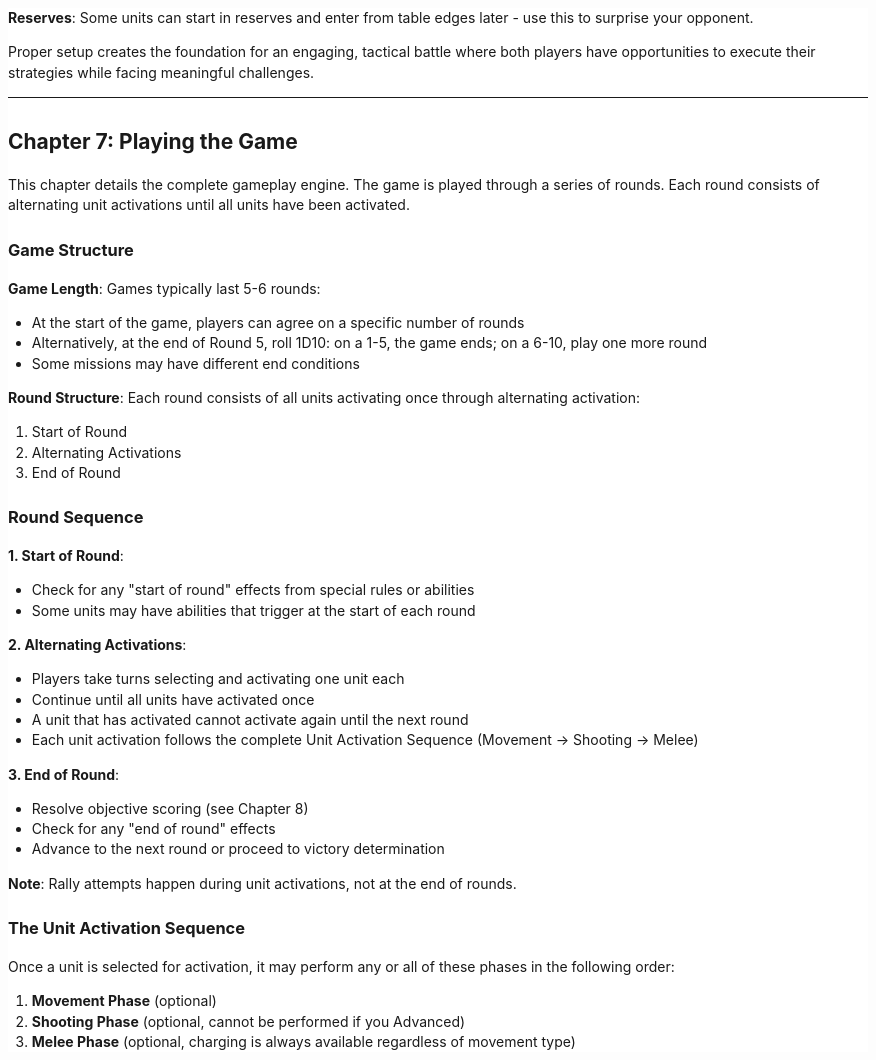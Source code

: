 **Reserves**: Some units can start in reserves and enter from table edges later - use this to surprise your opponent.

Proper setup creates the foundation for an engaging, tactical battle where both players have opportunities to execute their strategies while facing meaningful challenges.

---

## Chapter 7: Playing the Game

This chapter details the complete gameplay engine. The game is played through a series of rounds. Each round consists of alternating unit activations until all units have been activated.

### Game Structure

**Game Length**: Games typically last 5-6 rounds:
- At the start of the game, players can agree on a specific number of rounds
- Alternatively, at the end of Round 5, roll 1D10: on a 1-5, the game ends; on a 6-10, play one more round
- Some missions may have different end conditions

**Round Structure**: Each round consists of all units activating once through alternating activation:
1. Start of Round
2. Alternating Activations  
3. End of Round

### Round Sequence

**1. Start of Round**:
- Check for any "start of round" effects from special rules or abilities
- Some units may have abilities that trigger at the start of each round

**2. Alternating Activations**:
- Players take turns selecting and activating one unit each
- Continue until all units have activated once
- A unit that has activated cannot activate again until the next round
- Each unit activation follows the complete Unit Activation Sequence (Movement → Shooting → Melee)

**3. End of Round**:
- Resolve objective scoring (see Chapter 8)
- Check for any "end of round" effects
- Advance to the next round or proceed to victory determination

**Note**: Rally attempts happen during unit activations, not at the end of rounds.

### The Unit Activation Sequence

Once a unit is selected for activation, it may perform any or all of these phases in the following order:

1. **Movement Phase** (optional)
2. **Shooting Phase** (optional, cannot be performed if you Advanced)
3. **Melee Phase** (optional, charging is always available regardless of movement type)
